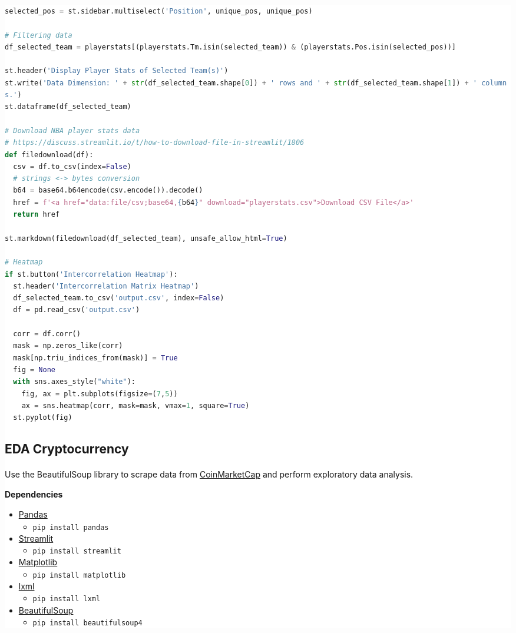 ```python
selected_pos = st.sidebar.multiselect('Position', unique_pos, unique_pos)

# Filtering data
df_selected_team = playerstats[(playerstats.Tm.isin(selected_team)) & (playerstats.Pos.isin(selected_pos))]

st.header('Display Player Stats of Selected Team(s)')
st.write('Data Dimension: ' + str(df_selected_team.shape[0]) + ' rows and ' + str(df_selected_team.shape[1]) + ' columns.')
st.dataframe(df_selected_team)

# Download NBA player stats data
# https://discuss.streamlit.io/t/how-to-download-file-in-streamlit/1806
def filedownload(df):
  csv = df.to_csv(index=False)
  # strings <-> bytes conversion
  b64 = base64.b64encode(csv.encode()).decode()
  href = f'<a href="data:file/csv;base64,{b64}" download="playerstats.csv">Download CSV File</a>'
  return href

st.markdown(filedownload(df_selected_team), unsafe_allow_html=True)

# Heatmap
if st.button('Intercorrelation Heatmap'):
  st.header('Intercorrelation Matrix Heatmap')
  df_selected_team.to_csv('output.csv', index=False)
  df = pd.read_csv('output.csv')

  corr = df.corr()
  mask = np.zeros_like(corr)
  mask[np.triu_indices_from(mask)] = True
  fig = None
  with sns.axes_style("white"):
    fig, ax = plt.subplots(figsize=(7,5))
    ax = sns.heatmap(corr, mask=mask, vmax=1, square=True)
  st.pyplot(fig)
```




## EDA Cryptocurrency

Use the BeautifulSoup library to scrape data from [CoinMarketCap](https://coinmarketcap.com) and perform exploratory data analysis.

**Dependencies**

- [Pandas](https://pandas.pydata.org/)
    - `pip install pandas`
- [Streamlit](https://streamlit.io/)
    - `pip install streamlit`
- [Matplotlib](https://matplotlib.org/stable/index.html#)
    - `pip install matplotlib`
- [lxml](https://lxml.de/)
    - `pip install lxml`
- [BeautifulSoup](https://www.crummy.com/software/BeautifulSoup/bs4/doc/)
    - `pip install beautifulsoup4`
